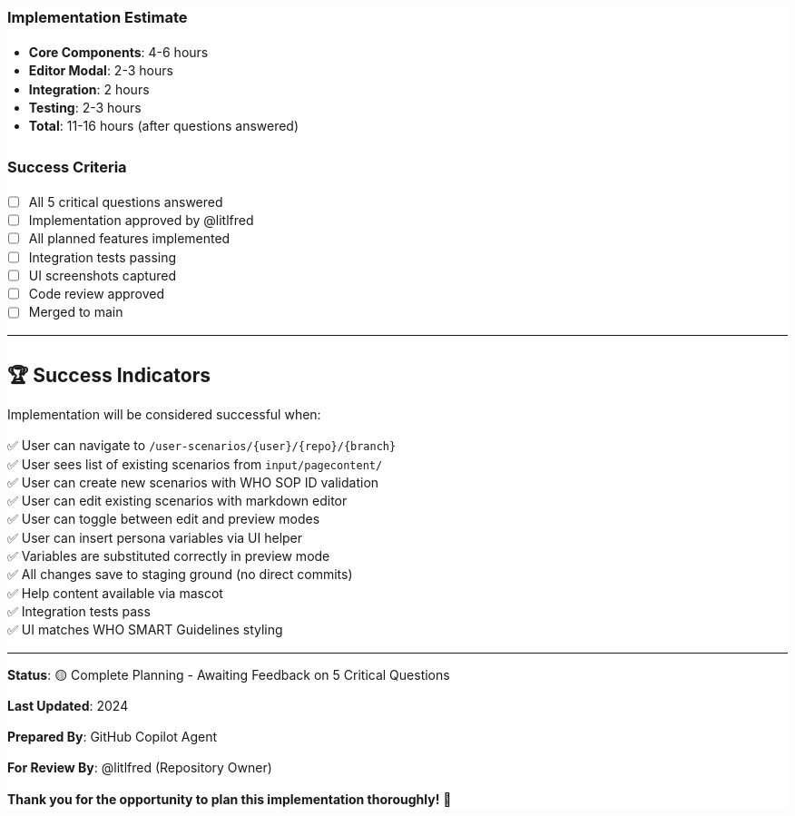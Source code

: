 ### Implementation Estimate
- **Core Components**: 4-6 hours
- **Editor Modal**: 2-3 hours
- **Integration**: 2 hours
- **Testing**: 2-3 hours
- **Total**: 11-16 hours (after questions answered)

### Success Criteria
- [ ] All 5 critical questions answered
- [ ] Implementation approved by @litlfred
- [ ] All planned features implemented
- [ ] Integration tests passing
- [ ] UI screenshots captured
- [ ] Code review approved
- [ ] Merged to main

---

## 🏆 Success Indicators

Implementation will be considered successful when:

✅ User can navigate to `/user-scenarios/{user}/{repo}/{branch}`  
✅ User sees list of existing scenarios from `input/pagecontent/`  
✅ User can create new scenarios with WHO SOP ID validation  
✅ User can edit existing scenarios with markdown editor  
✅ User can toggle between edit and preview modes  
✅ User can insert persona variables via UI helper  
✅ Variables are substituted correctly in preview mode  
✅ All changes save to staging ground (no direct commits)  
✅ Help content available via mascot  
✅ Integration tests pass  
✅ UI matches WHO SMART Guidelines styling  

---

**Status**: 🟡 Complete Planning - Awaiting Feedback on 5 Critical Questions

**Last Updated**: 2024

**Prepared By**: GitHub Copilot Agent

**For Review By**: @litlfred (Repository Owner)

**Thank you for the opportunity to plan this implementation thoroughly!** 🎯
